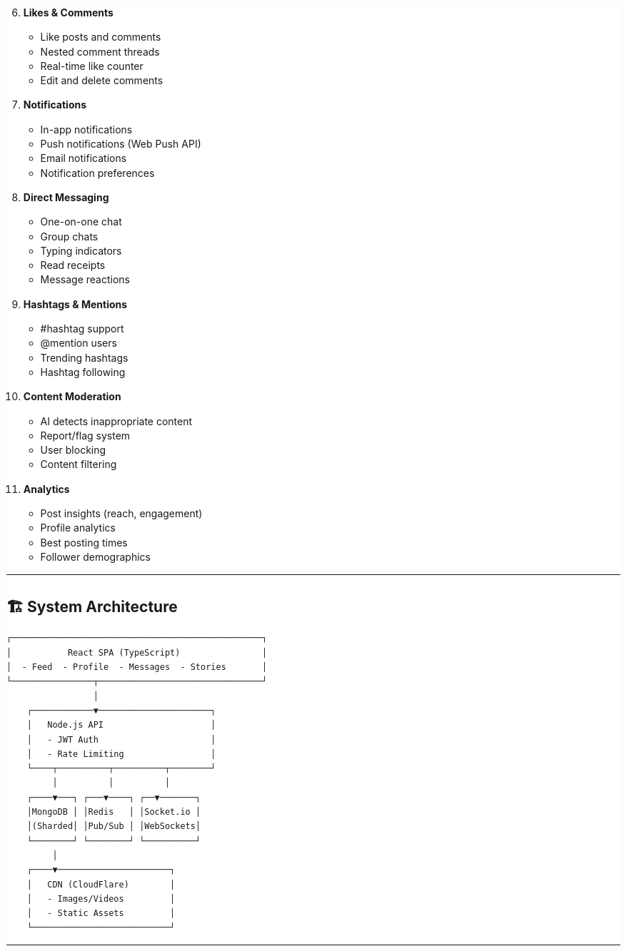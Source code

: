 6. **Likes & Comments**
   - Like posts and comments
   - Nested comment threads
   - Real-time like counter
   - Edit and delete comments

7. **Notifications**
   - In-app notifications
   - Push notifications (Web Push API)
   - Email notifications
   - Notification preferences

8. **Direct Messaging**
   - One-on-one chat
   - Group chats
   - Typing indicators
   - Read receipts
   - Message reactions

9. **Hashtags & Mentions**
   - #hashtag support
   - @mention users
   - Trending hashtags
   - Hashtag following

10. **Content Moderation**
    - AI detects inappropriate content
    - Report/flag system
    - User blocking
    - Content filtering

11. **Analytics**
    - Post insights (reach, engagement)
    - Profile analytics
    - Best posting times
    - Follower demographics

---

## 🏗️ System Architecture

```
┌─────────────────────────────────────────────────┐
│           React SPA (TypeScript)                │
│  - Feed  - Profile  - Messages  - Stories       │
└────────────────┬────────────────────────────────┘
                 │
    ┌────────────▼──────────────────────┐
    │   Node.js API                     │
    │   - JWT Auth                      │
    │   - Rate Limiting                 │
    └────┬──────────┬──────────┬────────┘
         │          │          │
    ┌────▼───┐ ┌───▼────┐ ┌──▼───────┐
    │MongoDB │ │Redis   │ │Socket.io │
    │(Sharded│ │Pub/Sub │ │WebSockets│
    └────────┘ └────────┘ └──────────┘
         │
    ┌────▼──────────────────────┐
    │   CDN (CloudFlare)        │
    │   - Images/Videos         │
    │   - Static Assets         │
    └───────────────────────────┘
```

---